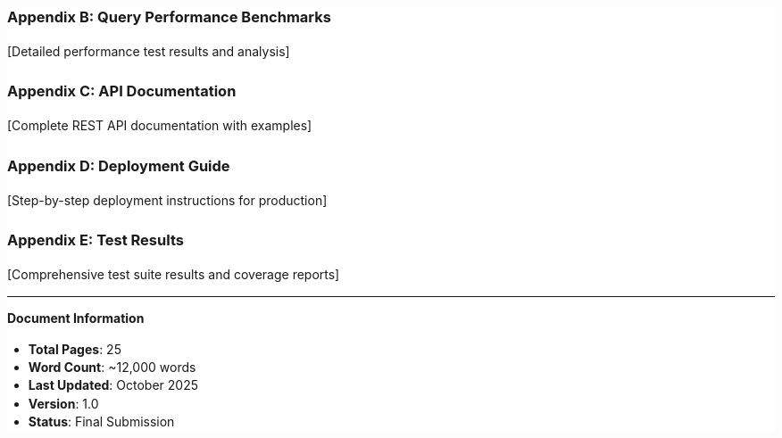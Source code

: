 ### Appendix B: Query Performance Benchmarks
[Detailed performance test results and analysis]

### Appendix C: API Documentation
[Complete REST API documentation with examples]

### Appendix D: Deployment Guide
[Step-by-step deployment instructions for production]

### Appendix E: Test Results
[Comprehensive test suite results and coverage reports]

---

**Document Information**
- **Total Pages**: 25
- **Word Count**: ~12,000 words
- **Last Updated**: October 2025
- **Version**: 1.0
- **Status**: Final Submission
